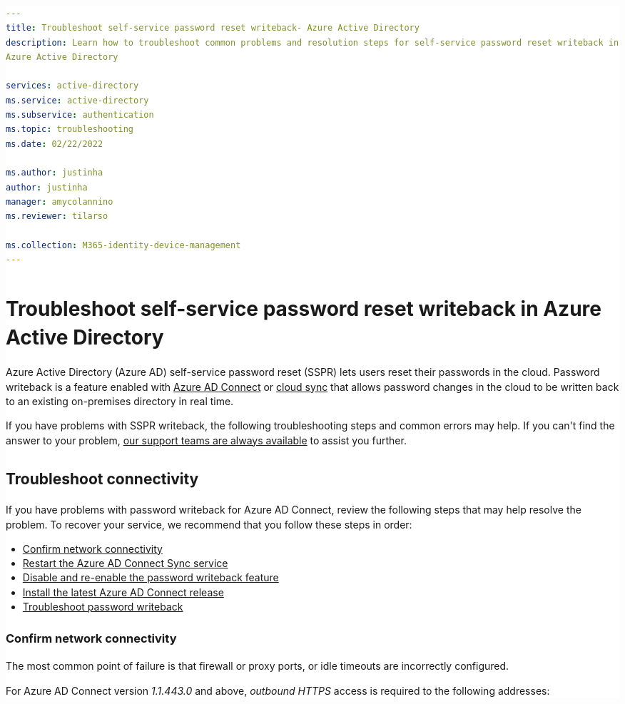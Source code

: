```yaml
---
title: Troubleshoot self-service password reset writeback- Azure Active Directory
description: Learn how to troubleshoot common problems and resolution steps for self-service password reset writeback in Azure Active Directory

services: active-directory
ms.service: active-directory
ms.subservice: authentication
ms.topic: troubleshooting
ms.date: 02/22/2022

ms.author: justinha
author: justinha
manager: amycolannino
ms.reviewer: tilarso

ms.collection: M365-identity-device-management
---
```

# Troubleshoot self-service password reset writeback in Azure Active Directory

Azure Active Directory (Azure AD) self-service password reset (SSPR) lets users reset their passwords in the cloud. Password writeback is a feature enabled with [Azure AD Connect](../hybrid/whatis-hybrid-identity.md) or [cloud sync](tutorial-enable-cloud-sync-sspr-writeback.md) that allows password changes in the cloud to be written back to an existing on-premises directory in real time.

If you have problems with SSPR writeback, the following troubleshooting steps and common errors may help. If you can't find the answer to your problem, [our support teams are always available](#contact-microsoft-support) to assist you further.

## Troubleshoot connectivity

If you have problems with password writeback for Azure AD Connect, review the following steps that may help resolve the problem. To recover your service, we recommend that you follow these steps in order:

* [Confirm network connectivity](#confirm-network-connectivity)
* [Restart the Azure AD Connect Sync service](#restart-the-azure-ad-connect-sync-service)
* [Disable and re-enable the password writeback feature](#disable-and-re-enable-the-password-writeback-feature)
* [Install the latest Azure AD Connect release](#install-the-latest-azure-ad-connect-release)
* [Troubleshoot password writeback](#common-password-writeback-errors)

### Confirm network connectivity

The most common point of failure is that firewall or proxy ports, or idle timeouts are incorrectly configured.

For Azure AD Connect version *1.1.443.0* and above, *outbound HTTPS* access is required to the following addresses:
